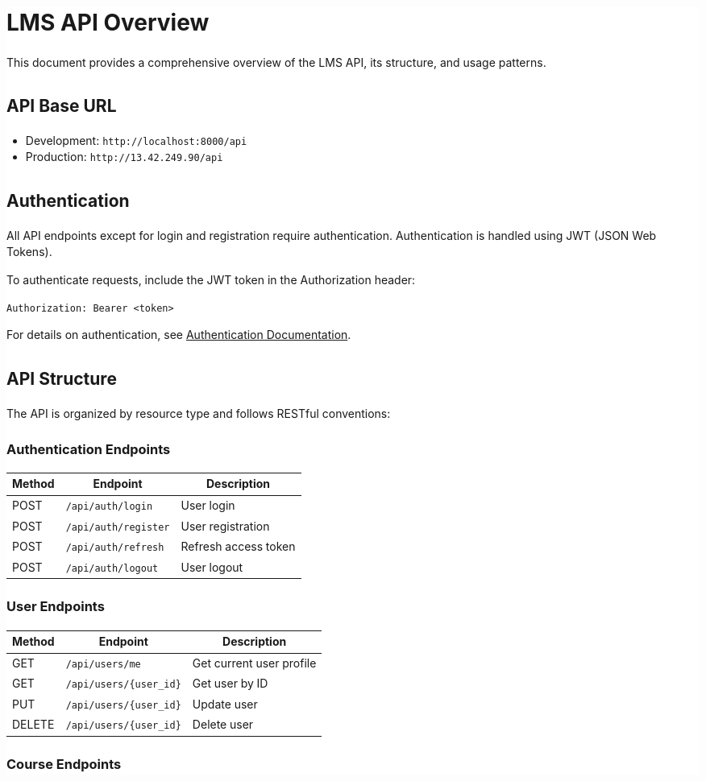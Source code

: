 # LMS API Overview

This document provides a comprehensive overview of the LMS API, its structure, and usage patterns.

## API Base URL

- Development: `http://localhost:8000/api`
- Production: `http://13.42.249.90/api`

## Authentication

All API endpoints except for login and registration require authentication. Authentication is handled using JWT (JSON Web Tokens).

To authenticate requests, include the JWT token in the Authorization header:

```
Authorization: Bearer <token>
```

For details on authentication, see [Authentication Documentation](./authentication.md).

## API Structure

The API is organized by resource type and follows RESTful conventions:

### Authentication Endpoints

| Method | Endpoint | Description |
|--------|----------|-------------|
| POST | `/api/auth/login` | User login |
| POST | `/api/auth/register` | User registration |
| POST | `/api/auth/refresh` | Refresh access token |
| POST | `/api/auth/logout` | User logout |

### User Endpoints

| Method | Endpoint | Description |
|--------|----------|-------------|
| GET | `/api/users/me` | Get current user profile |
| GET | `/api/users/{user_id}` | Get user by ID |
| PUT | `/api/users/{user_id}` | Update user |
| DELETE | `/api/users/{user_id}` | Delete user |

### Course Endpoints
